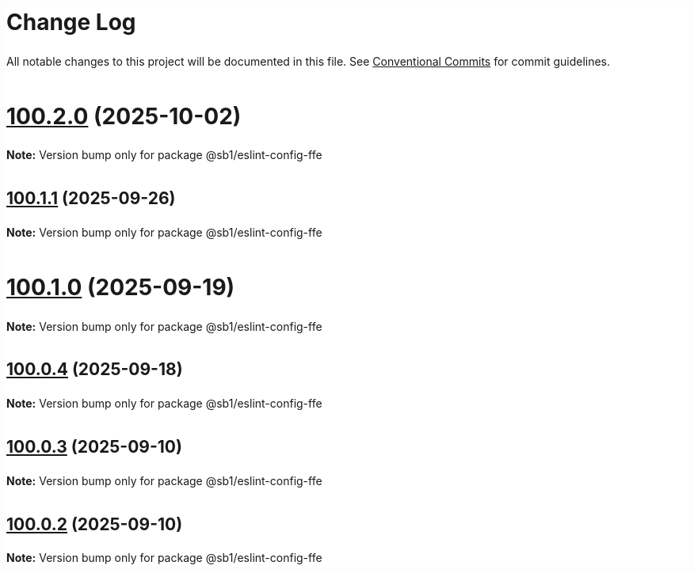 # Change Log

All notable changes to this project will be documented in this file.
See [Conventional Commits](https://conventionalcommits.org) for commit guidelines.

# [100.2.0](https://github.com/SpareBank1/designsystem/compare/v100.1.1...v100.2.0) (2025-10-02)

**Note:** Version bump only for package @sb1/eslint-config-ffe





## [100.1.1](https://github.com/SpareBank1/designsystem/compare/v100.1.0...v100.1.1) (2025-09-26)

**Note:** Version bump only for package @sb1/eslint-config-ffe





# [100.1.0](https://github.com/SpareBank1/designsystem/compare/v100.0.4...v100.1.0) (2025-09-19)

**Note:** Version bump only for package @sb1/eslint-config-ffe





## [100.0.4](https://github.com/SpareBank1/designsystem/compare/v100.0.3...v100.0.4) (2025-09-18)

**Note:** Version bump only for package @sb1/eslint-config-ffe





## [100.0.3](https://github.com/SpareBank1/designsystem/compare/v100.0.2...v100.0.3) (2025-09-10)

**Note:** Version bump only for package @sb1/eslint-config-ffe





## [100.0.2](https://github.com/SpareBank1/designsystem/compare/v100.0.1...v100.0.2) (2025-09-10)

**Note:** Version bump only for package @sb1/eslint-config-ffe




